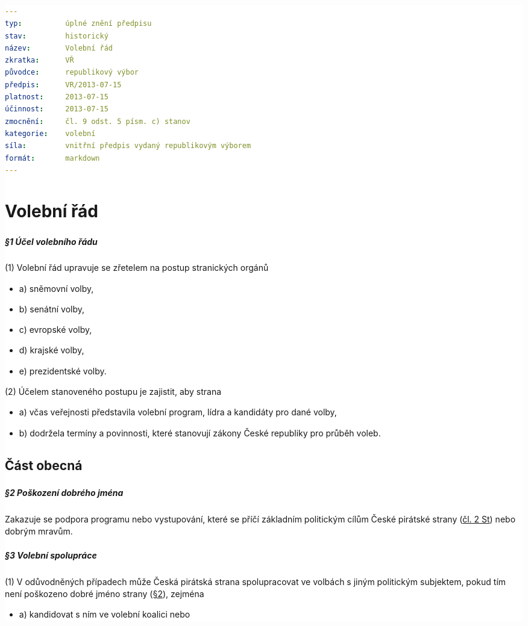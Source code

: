 ```yaml
---
typ:          úplné znění předpisu
stav:         historický
název:        Volební řád
zkratka:      VŘ
původce:      republikový výbor
předpis:      VR/2013-07-15
platnost:     2013-07-15
účinnost:     2013-07-15
zmocnění:     čl. 9 odst. 5 písm. c) stanov
kategorie:    volební
síla:         vnitřní předpis vydaný republikovým výborem
formát:       markdown
---
```


# **Volební řád**

##### **§1 Účel volebního řádu**

(1) Volební řád upravuje se zřetelem na postup stranických orgánů

* a) sněmovní volby,

* b) senátní volby,

* c) evropské volby,

* d) krajské volby,

* e) prezidentské volby.

(2) Účelem stanoveného postupu je zajistit, aby strana

* a) včas veřejnosti představila volební program, lídra a kandidáty pro dané volby,

* b) dodržela termíny a povinnosti, které stanovují zákony České republiky pro průběh voleb.

## Část obecná

##### **§2 Poškození dobrého jména**

Zakazuje se podpora programu nebo vystupování, které se příčí základním politickým cílům České pirátské strany ([čl. 2 St](http://www.pirati.cz/rules/st#cl_2_poslani_a_programove_cile)) nebo dobrým mravům.

##### **§3 Volební spolupráce**

(1) V odůvodněných případech může Česká pirátská strana spolupracovat ve volbách s jiným politickým subjektem, pokud tím není poškozeno dobré jméno strany ([§2](http://www.pirati.cz/rules/vr?rev=1330191681#poskozeni_dobreho_jmena)), zejména

* a) kandidovat s ním ve volební koalici nebo
